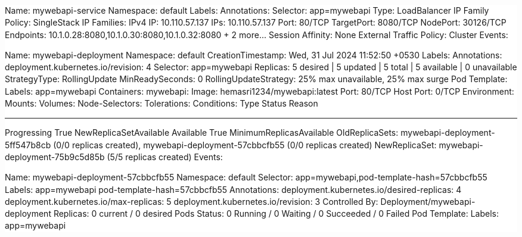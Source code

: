 Name: mywebapi-service
Namespace: default
Labels: <none>
Annotations: <none>
Selector: app=mywebapi
Type: LoadBalancer
IP Family Policy: SingleStack
IP Families: IPv4
IP: 10.110.57.137
IPs: 10.110.57.137
Port: <unset> 80/TCP
TargetPort: 8080/TCP
NodePort: <unset> 30126/TCP
Endpoints: 10.1.0.28:8080,10.1.0.30:8080,10.1.0.32:8080 + 2 more...
Session Affinity: None
External Traffic Policy: Cluster
Events: <none>

Name: mywebapi-deployment
Namespace: default
CreationTimestamp: Wed, 31 Jul 2024 11:52:50 +0530
Labels: <none>
Annotations: deployment.kubernetes.io/revision: 4
Selector: app=mywebapi
Replicas: 5 desired | 5 updated | 5 total | 5 available | 0 unavailable
StrategyType: RollingUpdate
MinReadySeconds: 0
RollingUpdateStrategy: 25% max unavailable, 25% max surge
Pod Template:
Labels: app=mywebapi
Containers:
mywebapi:
Image: hemasri1234/mywebapi:latest
Port: 80/TCP
Host Port: 0/TCP
Environment: <none>
Mounts: <none>
Volumes: <none>
Node-Selectors: <none>
Tolerations: <none>
Conditions:
Type Status Reason

---

Progressing True NewReplicaSetAvailable
Available True MinimumReplicasAvailable
OldReplicaSets: mywebapi-deployment-5ff547b8cb (0/0 replicas created), mywebapi-deployment-57cbbcfb55 (0/0 replicas created)
NewReplicaSet: mywebapi-deployment-75b9c5d85b (5/5 replicas created)
Events: <none>

Name: mywebapi-deployment-57cbbcfb55
Namespace: default
Selector: app=mywebapi,pod-template-hash=57cbbcfb55
Labels: app=mywebapi
pod-template-hash=57cbbcfb55
Annotations: deployment.kubernetes.io/desired-replicas: 4
deployment.kubernetes.io/max-replicas: 5
deployment.kubernetes.io/revision: 3
Controlled By: Deployment/mywebapi-deployment
Replicas: 0 current / 0 desired
Pods Status: 0 Running / 0 Waiting / 0 Succeeded / 0 Failed
Pod Template:
Labels: app=mywebapi